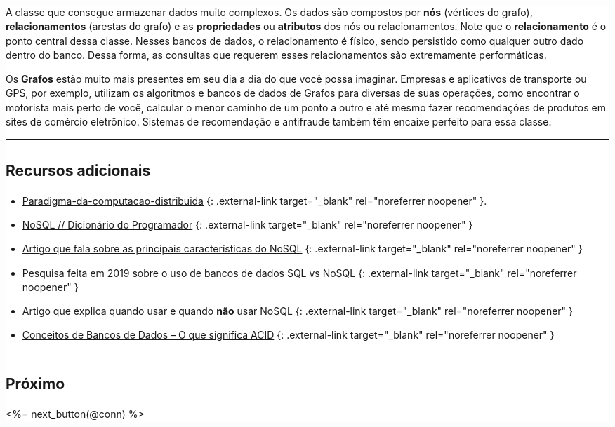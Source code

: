 A classe que consegue armazenar dados muito complexos. Os dados são compostos por **nós** (vértices do grafo), **relacionamentos** (arestas do grafo) e as **propriedades** ou **atributos** dos nós ou relacionamentos. Note que o **relacionamento** é o ponto central dessa classe. Nesses bancos de dados, o relacionamento é físico, sendo persistido como qualquer outro dado dentro do banco. Dessa forma, as consultas que requerem esses relacionamentos são extremamente performáticas.

Os **Grafos** estão muito mais presentes em seu dia a dia do que você possa imaginar. Empresas e aplicativos de transporte ou GPS, por exemplo, utilizam os algoritmos e bancos de dados de Grafos para diversas de suas operações, como encontrar o motorista mais perto de você, calcular o menor caminho de um ponto a outro e até mesmo fazer recomendações de produtos em sites de comércio eletrônico. Sistemas de recomendação e antifraude também têm encaixe perfeito para essa classe.

---

## Recursos adicionais

* [Paradigma-da-computacao-distribuida](https://imasters.com.br/arquitetura-da-informacao/paradigma-da-computacao-distribuida) {: .external-link target="_blank" rel="noreferrer noopener" }.

* [NoSQL // Dicionário do Programador](https://youtu.be/1B64oqE8PLs) {: .external-link target="_blank" rel="noreferrer noopener" }

* [Artigo que fala sobre as principais características do NoSQL](https://www.guru99.com/nosql-tutorial.html) {: .external-link target="_blank" rel="noreferrer noopener" }

* [Pesquisa feita em 2019 sobre o uso de bancos de dados SQL vs NoSQL](https://scalegrid.io/blog/2019-database-trends-sql-vs-nosql-top-databases-single-vs-multiple-database-use/) {: .external-link target="_blank" rel="noreferrer noopener" }

* [Artigo que explica quando usar e quando **não** usar NoSQL](https://medium.com/leroy-merlin-brasil-tech/devo-usar-nosql-e-mongodb-951693aa0d34) {: .external-link target="_blank" rel="noreferrer noopener" }

* [Conceitos de Bancos de Dados – O que significa ACID](http://www.bosontreinamentos.com.br/bancos-de-dados/conceitos-de-bancos-de-dados-o-que-significa-acid/) {: .external-link target="_blank" rel="noreferrer noopener" }

---

## Próximo

<%= next_button(@conn) %>
